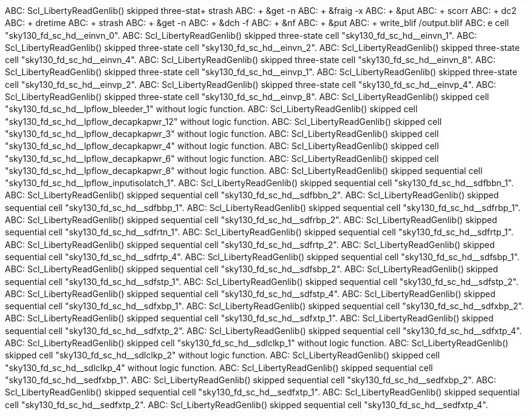 ABC: Scl_LibertyReadGenlib() skipped three-stat+ strash 
ABC: + &get -n 
ABC: + &fraig -x 
ABC: + &put 
ABC: + scorr 
ABC: + dc2 
ABC: + dretime 
ABC: + strash 
ABC: + &get -n 
ABC: + &dch -f 
ABC: + &nf 
ABC: + &put 
ABC: + write_blif <abc-temp-dir>/output.blif 
ABC: e cell "sky130_fd_sc_hd__einvn_0".
ABC: Scl_LibertyReadGenlib() skipped three-state cell "sky130_fd_sc_hd__einvn_1".
ABC: Scl_LibertyReadGenlib() skipped three-state cell "sky130_fd_sc_hd__einvn_2".
ABC: Scl_LibertyReadGenlib() skipped three-state cell "sky130_fd_sc_hd__einvn_4".
ABC: Scl_LibertyReadGenlib() skipped three-state cell "sky130_fd_sc_hd__einvn_8".
ABC: Scl_LibertyReadGenlib() skipped three-state cell "sky130_fd_sc_hd__einvp_1".
ABC: Scl_LibertyReadGenlib() skipped three-state cell "sky130_fd_sc_hd__einvp_2".
ABC: Scl_LibertyReadGenlib() skipped three-state cell "sky130_fd_sc_hd__einvp_4".
ABC: Scl_LibertyReadGenlib() skipped three-state cell "sky130_fd_sc_hd__einvp_8".
ABC: Scl_LibertyReadGenlib() skipped cell "sky130_fd_sc_hd__lpflow_bleeder_1" without logic function.
ABC: Scl_LibertyReadGenlib() skipped cell "sky130_fd_sc_hd__lpflow_decapkapwr_12" without logic function.
ABC: Scl_LibertyReadGenlib() skipped cell "sky130_fd_sc_hd__lpflow_decapkapwr_3" without logic function.
ABC: Scl_LibertyReadGenlib() skipped cell "sky130_fd_sc_hd__lpflow_decapkapwr_4" without logic function.
ABC: Scl_LibertyReadGenlib() skipped cell "sky130_fd_sc_hd__lpflow_decapkapwr_6" without logic function.
ABC: Scl_LibertyReadGenlib() skipped cell "sky130_fd_sc_hd__lpflow_decapkapwr_8" without logic function.
ABC: Scl_LibertyReadGenlib() skipped sequential cell "sky130_fd_sc_hd__lpflow_inputisolatch_1".
ABC: Scl_LibertyReadGenlib() skipped sequential cell "sky130_fd_sc_hd__sdfbbn_1".
ABC: Scl_LibertyReadGenlib() skipped sequential cell "sky130_fd_sc_hd__sdfbbn_2".
ABC: Scl_LibertyReadGenlib() skipped sequential cell "sky130_fd_sc_hd__sdfbbp_1".
ABC: Scl_LibertyReadGenlib() skipped sequential cell "sky130_fd_sc_hd__sdfrbp_1".
ABC: Scl_LibertyReadGenlib() skipped sequential cell "sky130_fd_sc_hd__sdfrbp_2".
ABC: Scl_LibertyReadGenlib() skipped sequential cell "sky130_fd_sc_hd__sdfrtn_1".
ABC: Scl_LibertyReadGenlib() skipped sequential cell "sky130_fd_sc_hd__sdfrtp_1".
ABC: Scl_LibertyReadGenlib() skipped sequential cell "sky130_fd_sc_hd__sdfrtp_2".
ABC: Scl_LibertyReadGenlib() skipped sequential cell "sky130_fd_sc_hd__sdfrtp_4".
ABC: Scl_LibertyReadGenlib() skipped sequential cell "sky130_fd_sc_hd__sdfsbp_1".
ABC: Scl_LibertyReadGenlib() skipped sequential cell "sky130_fd_sc_hd__sdfsbp_2".
ABC: Scl_LibertyReadGenlib() skipped sequential cell "sky130_fd_sc_hd__sdfstp_1".
ABC: Scl_LibertyReadGenlib() skipped sequential cell "sky130_fd_sc_hd__sdfstp_2".
ABC: Scl_LibertyReadGenlib() skipped sequential cell "sky130_fd_sc_hd__sdfstp_4".
ABC: Scl_LibertyReadGenlib() skipped sequential cell "sky130_fd_sc_hd__sdfxbp_1".
ABC: Scl_LibertyReadGenlib() skipped sequential cell "sky130_fd_sc_hd__sdfxbp_2".
ABC: Scl_LibertyReadGenlib() skipped sequential cell "sky130_fd_sc_hd__sdfxtp_1".
ABC: Scl_LibertyReadGenlib() skipped sequential cell "sky130_fd_sc_hd__sdfxtp_2".
ABC: Scl_LibertyReadGenlib() skipped sequential cell "sky130_fd_sc_hd__sdfxtp_4".
ABC: Scl_LibertyReadGenlib() skipped cell "sky130_fd_sc_hd__sdlclkp_1" without logic function.
ABC: Scl_LibertyReadGenlib() skipped cell "sky130_fd_sc_hd__sdlclkp_2" without logic function.
ABC: Scl_LibertyReadGenlib() skipped cell "sky130_fd_sc_hd__sdlclkp_4" without logic function.
ABC: Scl_LibertyReadGenlib() skipped sequential cell "sky130_fd_sc_hd__sedfxbp_1".
ABC: Scl_LibertyReadGenlib() skipped sequential cell "sky130_fd_sc_hd__sedfxbp_2".
ABC: Scl_LibertyReadGenlib() skipped sequential cell "sky130_fd_sc_hd__sedfxtp_1".
ABC: Scl_LibertyReadGenlib() skipped sequential cell "sky130_fd_sc_hd__sedfxtp_2".
ABC: Scl_LibertyReadGenlib() skipped sequential cell "sky130_fd_sc_hd__sedfxtp_4".